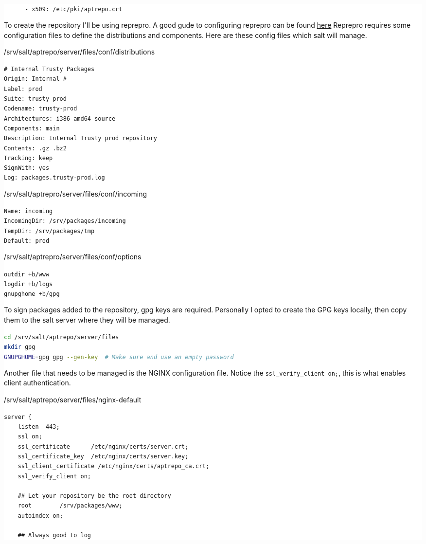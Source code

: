 ```sls
      - x509: /etc/pki/aptrepo.crt
```

To create the repository I'll be using reprepro. A good gude to configuring reprepro can be found
[here](http://vincent.bernat.im/en/blog/2014-local-apt-repositories.htmlGNUPGHOME=gpg) 
Reprepro requires some configuration files to define the distributions and components.
Here are these config files which salt will manage.

/srv/salt/aptrepo/server/files/conf/distributions

```
# Internal Trusty Packages
Origin: Internal #
Label: prod
Suite: trusty-prod
Codename: trusty-prod
Architectures: i386 amd64 source
Components: main
Description: Internal Trusty prod repository
Contents: .gz .bz2
Tracking: keep
SignWith: yes
Log: packages.trusty-prod.log
```

/srv/salt/aptrepro/server/files/conf/incoming

```
Name: incoming
IncomingDir: /srv/packages/incoming
TempDir: /srv/packages/tmp
Default: prod
```

/srv/salt/aptrepro/server/files/conf/options

```
outdir +b/www
logdir +b/logs
gnupghome +b/gpg
```

To sign packages added to the repository, gpg keys are required. Personally I opted to create
the GPG keys locally, then copy them to the salt server where they will be managed.

```bash
cd /srv/salt/aptrepo/server/files
mkdir gpg
GNUPGHOME=gpg gpg --gen-key  # Make sure and use an empty password
```

Another file that needs to be managed is the NGINX configuration file.
Notice the `ssl_verify_client on;`, this is what enables client authentication.

/srv/salt/aptrepo/server/files/nginx-default

```
server {
    listen	443;
    ssl on;
    ssl_certificate      /etc/nginx/certs/server.crt;
    ssl_certificate_key  /etc/nginx/certs/server.key;
    ssl_client_certificate /etc/nginx/certs/aptrepo_ca.crt;
    ssl_verify_client on;

    ## Let your repository be the root directory
    root        /srv/packages/www;
    autoindex on;

    ## Always good to log
```